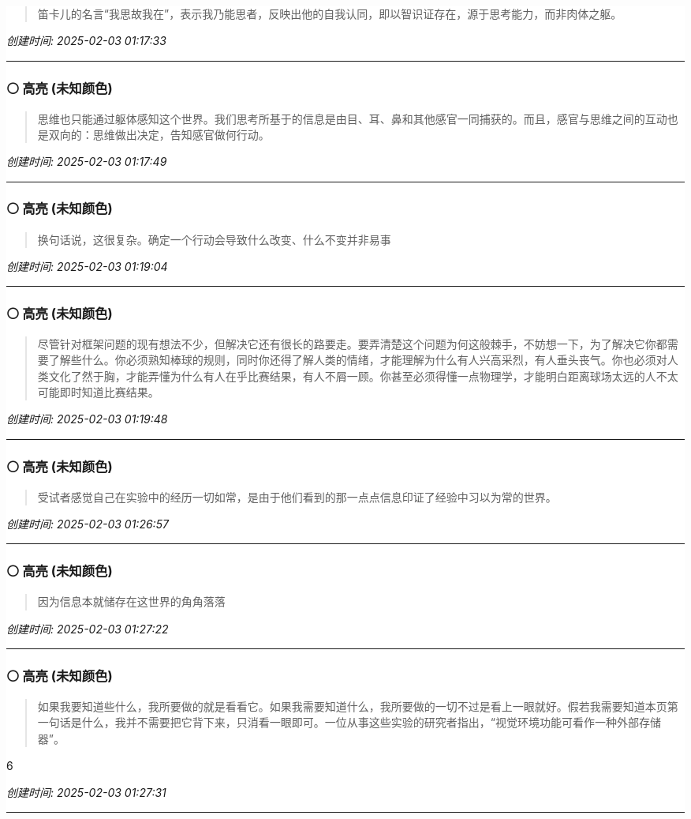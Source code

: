 > 笛卡儿的名言“我思故我在”，表示我乃能思者，反映出他的自我认同，即以智识证存在，源于思考能力，而非肉体之躯。

*创建时间: 2025-02-03 01:17:33*

---

### ⚪ 高亮 (未知颜色)

> 思维也只能通过躯体感知这个世界。我们思考所基于的信息是由目、耳、鼻和其他感官一同捕获的。而且，感官与思维之间的互动也是双向的：思维做出决定，告知感官做何行动。

*创建时间: 2025-02-03 01:17:49*

---

### ⚪ 高亮 (未知颜色)

> 换句话说，这很复杂。确定一个行动会导致什么改变、什么不变并非易事

*创建时间: 2025-02-03 01:19:04*

---

### ⚪ 高亮 (未知颜色)

> 尽管针对框架问题的现有想法不少，但解决它还有很长的路要走。要弄清楚这个问题为何这般棘手，不妨想一下，为了解决它你都需要了解些什么。你必须熟知棒球的规则，同时你还得了解人类的情绪，才能理解为什么有人兴高采烈，有人垂头丧气。你也必须对人类文化了然于胸，才能弄懂为什么有人在乎比赛结果，有人不屑一顾。你甚至必须得懂一点物理学，才能明白距离球场太远的人不太可能即时知道比赛结果。

*创建时间: 2025-02-03 01:19:48*

---

### ⚪ 高亮 (未知颜色)

> 受试者感觉自己在实验中的经历一切如常，是由于他们看到的那一点点信息印证了经验中习以为常的世界。

*创建时间: 2025-02-03 01:26:57*

---

### ⚪ 高亮 (未知颜色)

> 因为信息本就储存在这世界的角角落落

*创建时间: 2025-02-03 01:27:22*

---

### ⚪ 高亮 (未知颜色)

> 如果我要知道些什么，我所要做的就是看看它。如果我需要知道什么，我所要做的一切不过是看上一眼就好。假若我需要知道本页第一句话是什么，我并不需要把它背下来，只消看一眼即可。一位从事这些实验的研究者指出，“视觉环境功能可看作一种外部存储器”。 

 
6

*创建时间: 2025-02-03 01:27:31*

---
